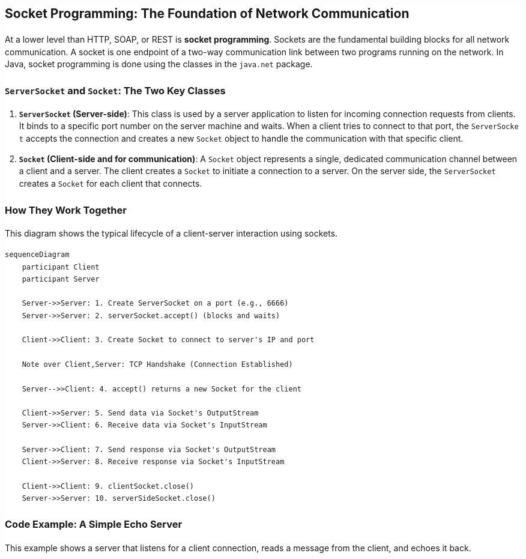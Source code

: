 


## Socket Programming: The Foundation of Network Communication

At a lower level than HTTP, SOAP, or REST is **socket programming**. Sockets are the fundamental building blocks for all network communication. A socket is one endpoint of a two-way communication link between two programs running on the network. In Java, socket programming is done using the classes in the `java.net` package.

### `ServerSocket` and `Socket`: The Two Key Classes

1.  **`ServerSocket` (Server-side)**: This class is used by a server application to listen for incoming connection requests from clients. It binds to a specific port number on the server machine and waits. When a client tries to connect to that port, the `ServerSocket` accepts the connection and creates a new `Socket` object to handle the communication with that specific client.

2.  **`Socket` (Client-side and for communication)**: A `Socket` object represents a single, dedicated communication channel between a client and a server. The client creates a `Socket` to initiate a connection to a server. On the server side, the `ServerSocket` creates a `Socket` for each client that connects.

### How They Work Together

This diagram shows the typical lifecycle of a client-server interaction using sockets.

```mermaid
sequenceDiagram
    participant Client
    participant Server

    Server->>Server: 1. Create ServerSocket on a port (e.g., 6666)
    Server->>Server: 2. serverSocket.accept() (blocks and waits)

    Client->>Client: 3. Create Socket to connect to server's IP and port
    
    Note over Client,Server: TCP Handshake (Connection Established)

    Server-->>Client: 4. accept() returns a new Socket for the client

    Client->>Server: 5. Send data via Socket's OutputStream
    Server->>Client: 6. Receive data via Socket's InputStream

    Server->>Client: 7. Send response via Socket's OutputStream
    Client->>Server: 8. Receive response via Socket's InputStream

    Client->>Client: 9. clientSocket.close()
    Server->>Server: 10. serverSideSocket.close()
```

### Code Example: A Simple Echo Server

This example shows a server that listens for a client connection, reads a message from the client, and echoes it back.
